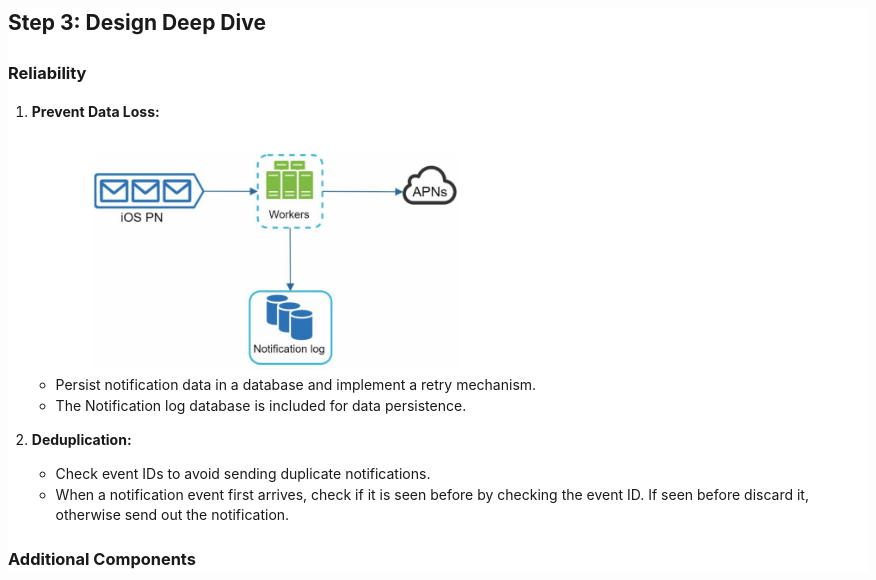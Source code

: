 ## Step 3: Design Deep Dive

### Reliability
1. **Prevent Data Loss:** 
   <div style="margin-left:3rem">
   <img src="./images/data-loss.png" alt="Data Loss" width="400">
   </div>

   - Persist notification data in a database and implement a retry mechanism. 
   - The Notification log database is included for data persistence.


2. **Deduplication:** 
   - Check event IDs to avoid sending duplicate notifications.
   - When a notification event first arrives, check if it is seen before by checking the event ID.
If seen before discard it, otherwise send out the notification. 


### Additional Components
   <div style="margin-left:3rem">